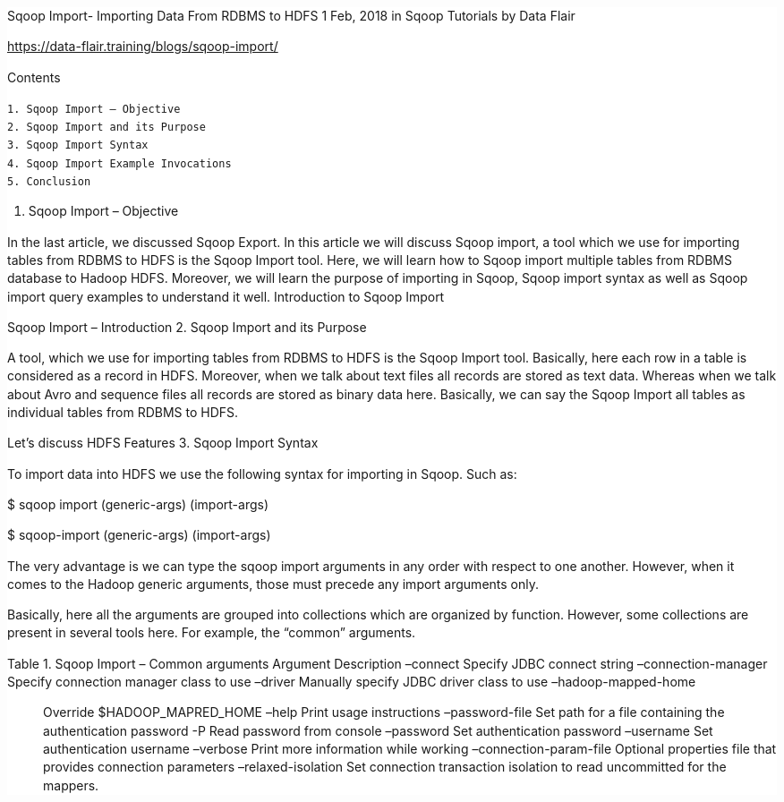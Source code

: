Sqoop Import- Importing Data From RDBMS to HDFS
1 Feb, 2018  in Sqoop Tutorials by Data Flair

https://data-flair.training/blogs/sqoop-import/

Contents

    1. Sqoop Import – Objective
    2. Sqoop Import and its Purpose
    3. Sqoop Import Syntax
    4. Sqoop Import Example Invocations
    5. Conclusion

1. Sqoop Import – Objective

In the last article, we discussed Sqoop Export. In this article we will discuss Sqoop import, a tool which we use for importing tables from RDBMS to HDFS is the Sqoop Import tool. Here, we will learn how to Sqoop import multiple tables from RDBMS database to Hadoop HDFS. Moreover, we will learn the purpose of importing in Sqoop, Sqoop import syntax as well as Sqoop import query examples to understand it well.
Introduction to Sqoop Import

Sqoop Import – Introduction
2. Sqoop Import and its Purpose

A tool, which we use for importing tables from RDBMS to HDFS is the Sqoop Import tool. Basically, here each row in a table is considered as a record in HDFS. Moreover, when we talk about text files all records are stored as text data. Whereas when we talk about Avro and sequence files all records are stored as binary data here. Basically, we can say the Sqoop Import all tables as individual tables from RDBMS to HDFS.

Let’s discuss HDFS Features
3. Sqoop Import Syntax

To import data into HDFS we use the following syntax for importing in Sqoop. Such as:

$ sqoop import (generic-args) (import-args)

$ sqoop-import (generic-args) (import-args)

The very advantage is we can type the sqoop import arguments in any order with respect to one another. However, when it comes to the Hadoop generic arguments, those must precede any import arguments only.

Basically, here all the arguments are grouped into collections which are organized by function. However, some collections are present in several tools here. For example, the “common” arguments.

Table 1. Sqoop Import – Common arguments
Argument	Description
–connect <jdbc-uri>	Specify JDBC connect string
–connection-manager <class-name>	Specify connection manager class to use
–driver <class-name>	Manually specify JDBC driver class to use
–hadoop-mapped-home <dir>	Override $HADOOP_MAPRED_HOME
–help	Print usage instructions
–password-file	Set path for a file containing the authentication password
-P	Read password from console
–password <password>	Set authentication password
–username <username>	Set authentication username
–verbose	Print more information while working
–connection-param-file <filename>	Optional properties file that provides connection parameters
–relaxed-isolation	Set connection transaction isolation to read uncommitted for the mappers.
